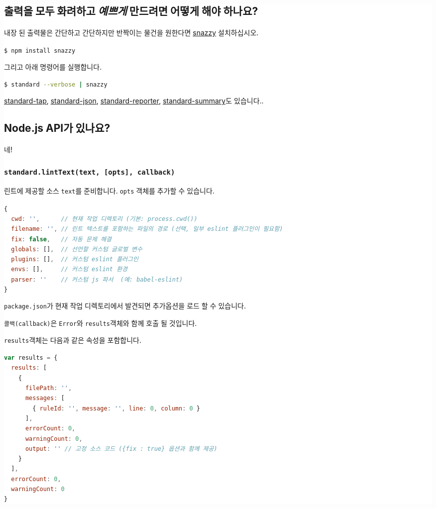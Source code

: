 ## 출력을 모두 화려하고 *예쁘게* 만드려면 어떻게 해야 하나요?

내장 된 출력물은 간단하고 간단하지만 반짝이는 물건을 원한다면 [snazzy](https://www.npmjs.com/package/snazzy) 설치하십시오.

```bash
$ npm install snazzy
```

그리고 아래 명령어를 실행합니다.

```bash
$ standard --verbose | snazzy
```

[standard-tap](https://www.npmjs.com/package/standard-tap),
[standard-json](https://www.npmjs.com/package/standard-json),
[standard-reporter](https://www.npmjs.com/package/standard-reporter),
[standard-summary](https://www.npmjs.com/package/standard-summary)도 있습니다..

## Node.js API가 있나요?

네!

### `standard.lintText(text, [opts], callback)`

린트에 제공할 소스 `text`를 준비합니다. `opts` 객체를 추가할 수 있습니다.

```js
{
  cwd: '',      // 현재 작업 디렉토리 (기본: process.cwd())
  filename: '', // 린트 텍스트를 포함하는 파일의 경로 (선택, 일부 eslint 플러그인이 필요함)
  fix: false,   // 자동 문제 해결
  globals: [],  // 선언할 커스텀 글로벌 변수
  plugins: [],  // 커스텀 eslint 플러그인
  envs: [],     // 커스텀 eslint 환경
  parser: ''    // 커스텀 js 파서  (예: babel-eslint)
}
```

`package.json`가 현재 작업 디렉토리에서 발견되면 추가옵션을 로드 할 수 있습니다.

`콜백(callback)`은 `Error`와 `results`객체와 함께 호출 될 것입니다.

`results`객체는 다음과 같은 속성을 포함합니다.

```js
var results = {
  results: [
    {
      filePath: '',
      messages: [
        { ruleId: '', message: '', line: 0, column: 0 }
      ],
      errorCount: 0,
      warningCount: 0,
      output: '' // 고정 소스 코드 ({fix : true} 옵션과 함께 제공)
    }
  ],
  errorCount: 0,
  warningCount: 0
}
```


[1]: http://blog.izs.me/post/2353458699/an-open-letter-to-javascript-leaders-regarding
[2]: http://inimino.org/~inimino/blog/javascript_semicolons
[3]: https://www.youtube.com/watch?v=gsfbh17Ax9I
[4]: RULES-kokr.md#semicolons
[5]: RULES-kokr.md#javascript-standard-style
[sublime-1]: https://packagecontrol.io/
[sublime-2]: http://www.sublimelinter.com/en/latest/
[sublime-3]: https://packagecontrol.io/packages/SublimeLinter-contrib-standard
[sublime-4]: https://packagecontrol.io/packages/StandardFormat
[atom-1]: https://atom.io/packages/linter-js-standard
[atom-2]: https://atom.io/packages/standard-formatter
[atom-3]: https://atom.io/packages/standardjs-snippets
[atom-4]: https://atom.io/packages/linter-js-standard-engine
[atom-5]: https://github.com/standard/standard-engine
[vscode-1]: https://marketplace.visualstudio.com/items/chenxsan.vscode-standardjs
[vscode-2]: https://marketplace.visualstudio.com/items?itemName=capaj.vscode-standardjs-snippets
[vscode-3]: https://marketplace.visualstudio.com/items/TimonVS.ReactSnippetsStandard
[vim-1]: https://github.com/w0rp/ale
[vim-2]: https://github.com/neomake/neomake
[vim-3]: https://github.com/vim-syntastic/syntastic
[emacs-1]: http://www.flycheck.org
[emacs-2]: http://www.flycheck.org/en/latest/user/installation.html
[brackets-1]: https://github.com/ishamf/brackets-standard/
[webstorm-1]: docs/webstorm.md
[bikeshedding]: https://www.freebsd.org/doc/en/books/faq/misc.html#bikeshed-painting